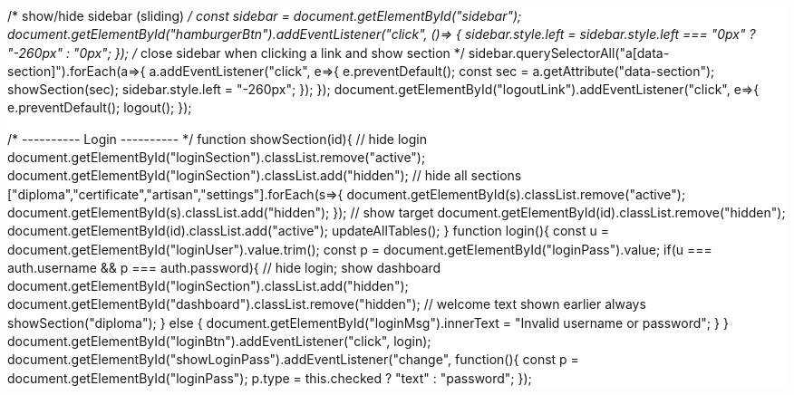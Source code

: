 /* show/hide sidebar (sliding) */
const sidebar = document.getElementById("sidebar");
document.getElementById("hamburgerBtn").addEventListener("click", ()=> {
  sidebar.style.left = sidebar.style.left === "0px" ? "-260px" : "0px";
});
/* close sidebar when clicking a link and show section */
sidebar.querySelectorAll("a[data-section]").forEach(a=>{
  a.addEventListener("click", e=>{
    e.preventDefault();
    const sec = a.getAttribute("data-section");
    showSection(sec);
    sidebar.style.left = "-260px";
  });
});
document.getElementById("logoutLink").addEventListener("click", e=>{
  e.preventDefault();
  logout();
});

/* ---------- Login ---------- */
function showSection(id){
  // hide login
  document.getElementById("loginSection").classList.remove("active");
  document.getElementById("loginSection").classList.add("hidden");
  // hide all sections
  ["diploma","certificate","artisan","settings"].forEach(s=>{
    document.getElementById(s).classList.remove("active");
    document.getElementById(s).classList.add("hidden");
  });
  // show target
  document.getElementById(id).classList.remove("hidden");
  document.getElementById(id).classList.add("active");
  updateAllTables();
}
function login(){
  const u = document.getElementById("loginUser").value.trim();
  const p = document.getElementById("loginPass").value;
  if(u === auth.username && p === auth.password){
    // hide login; show dashboard
    document.getElementById("loginSection").classList.add("hidden");
    document.getElementById("dashboard").classList.remove("hidden");
    // welcome text shown earlier always
    showSection("diploma");
  } else {
    document.getElementById("loginMsg").innerText = "Invalid username or password";
  }
}
document.getElementById("loginBtn").addEventListener("click", login);
document.getElementById("showLoginPass").addEventListener("change", function(){
  const p = document.getElementById("loginPass"); p.type = this.checked ? "text" : "password";
});
